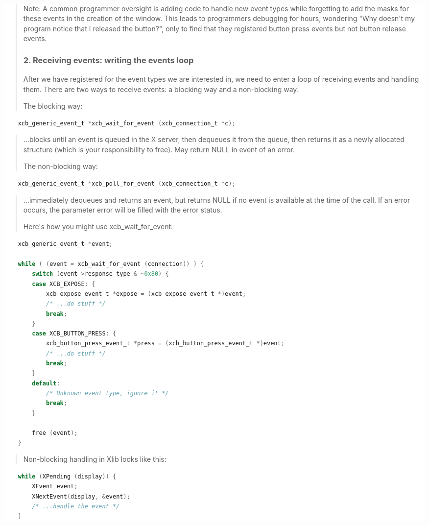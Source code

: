 > Note: A common programmer oversight is adding code to handle new event types while forgetting to add the masks for these events in the creation of the window. This leads to programmers debugging for hours, wondering "Why doesn't my program notice that I released the button?", only to find that they registered button press events but not button release events.
>
> ### 2. Receiving events: writing the events loop
>
> After we have registered for the event types we are interested in, we need to enter a loop of receiving events and handling them. There are two ways to receive events: a blocking way and a non-blocking way:
> 
> The blocking way:
```C
    xcb_generic_event_t *xcb_wait_for_event (xcb_connection_t *c);
```

> ...blocks until an event is queued in the X server, then dequeues it from the queue, then returns it as a newly allocated structure (which is your responsibility to free). May return NULL in event of an error.
>
> The non-blocking way:
```C
    xcb_generic_event_t *xcb_poll_for_event (xcb_connection_t *c);
```

> ...immediately dequeues and returns an event, but returns NULL if no event is available at the time of the call. If an error occurs, the parameter error will be filled with the error status.
> 
> Here's how you might use xcb_wait_for_event:
```C
    xcb_generic_event_t *event;

    while ( (event = xcb_wait_for_event (connection)) ) {
        switch (event->response_type & ~0x80) {
        case XCB_EXPOSE: {
            xcb_expose_event_t *expose = (xcb_expose_event_t *)event;
            /* ...do stuff */
            break;
        }
        case XCB_BUTTON_PRESS: {
            xcb_button_press_event_t *press = (xcb_button_press_event_t *)event;
            /* ...do stuff */
            break;
        }
        default:
            /* Unknown event type, ignore it */
            break;
        }

        free (event);
    }
```

> Non-blocking handling in Xlib looks like this:
```C
    while (XPending (display)) {
        XEvent event;
        XNextEvent(display, &event);
        /* ...handle the event */
    }
```
